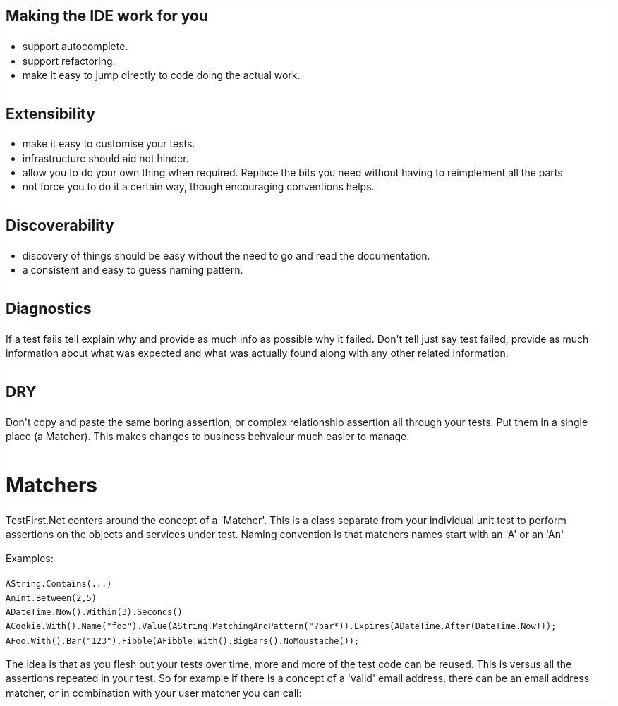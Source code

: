Making the IDE work for you
------------
   
* support autocomplete.
* support refactoring.
* make it easy to jump directly to code doing the actual work.

Extensibility
------------
        
* make it easy to customise your tests.
* infrastructure should aid not hinder.
* allow you to do your own thing when required. Replace the bits you need without having to reimplement all the parts
* not force you to do it a certain way, though encouraging conventions helps.

Discoverability
------------

* discovery of things should be easy without the need to go and read the documentation. 
* a consistent and easy to guess naming pattern.

Diagnostics
------------

If a test fails tell explain why and provide as much info as possible why it failed. Don't tell just say test failed,
provide as much information about what was expected and what was actually found along with any other related information.

DRY
------------

Don't copy and paste the same boring assertion, or complex relationship assertion all through your tests. Put them 
in a single place (a Matcher). This makes changes to business behvaiour much easier to manage.

Matchers
============

TestFirst.Net centers around the concept of a 'Matcher'. This is a class separate from your individual unit test to perform assertions
on the objects and services under test. Naming convention is that matchers names start with an 'A' or an 'An'

Examples:

    AString.Contains(...)
    AnInt.Between(2,5)
    ADateTime.Now().Within(3).Seconds()
    ACookie.With().Name("foo").Value(AString.MatchingAndPattern("?bar*)).Expires(ADateTime.After(DateTime.Now)));
    AFoo.With().Bar("123").Fibble(AFibble.With().BigEars().NoMoustache());

The idea is that as you flesh out your tests over time, more and more of the test code can be reused. This is
versus all the assertions repeated in your test. So for example if there is a concept of a 'valid' email address, 
there can be an email address matcher, or in combination with your user matcher you can call:
